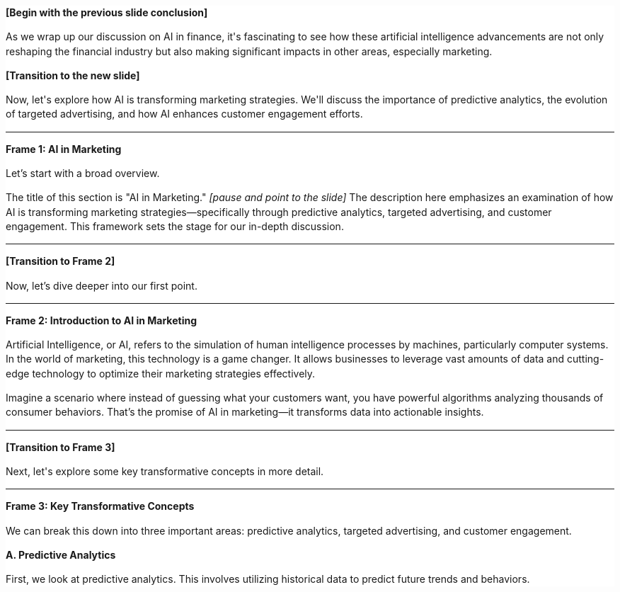 
**[Begin with the previous slide conclusion]**

As we wrap up our discussion on AI in finance, it's fascinating to see how these artificial intelligence advancements are not only reshaping the financial industry but also making significant impacts in other areas, especially marketing. 

**[Transition to the new slide]**

Now, let's explore how AI is transforming marketing strategies. We'll discuss the importance of predictive analytics, the evolution of targeted advertising, and how AI enhances customer engagement efforts.

---

**Frame 1: AI in Marketing**

Let’s start with a broad overview. 

The title of this section is "AI in Marketing." *[pause and point to the slide]* The description here emphasizes an examination of how AI is transforming marketing strategies—specifically through predictive analytics, targeted advertising, and customer engagement. This framework sets the stage for our in-depth discussion.

---

**[Transition to Frame 2]**

Now, let’s dive deeper into our first point.

---

**Frame 2: Introduction to AI in Marketing**

Artificial Intelligence, or AI, refers to the simulation of human intelligence processes by machines, particularly computer systems. In the world of marketing, this technology is a game changer. It allows businesses to leverage vast amounts of data and cutting-edge technology to optimize their marketing strategies effectively.

Imagine a scenario where instead of guessing what your customers want, you have powerful algorithms analyzing thousands of consumer behaviors. That’s the promise of AI in marketing—it transforms data into actionable insights. 

---

**[Transition to Frame 3]**

Next, let's explore some key transformative concepts in more detail.

---

**Frame 3: Key Transformative Concepts**

We can break this down into three important areas: predictive analytics, targeted advertising, and customer engagement.

**A. Predictive Analytics**

First, we look at predictive analytics. This involves utilizing historical data to predict future trends and behaviors. 
